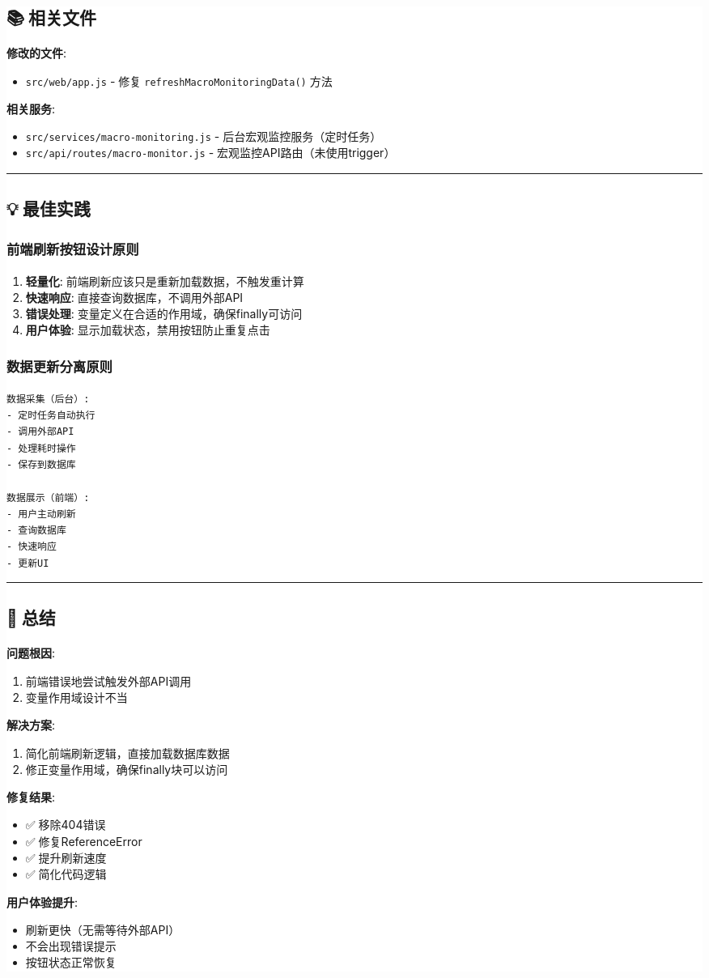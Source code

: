 
## 📚 相关文件

**修改的文件**:
- `src/web/app.js` - 修复 `refreshMacroMonitoringData()` 方法

**相关服务**:
- `src/services/macro-monitoring.js` - 后台宏观监控服务（定时任务）
- `src/api/routes/macro-monitor.js` - 宏观监控API路由（未使用trigger）

---

## 💡 最佳实践

### 前端刷新按钮设计原则

1. **轻量化**: 前端刷新应该只是重新加载数据，不触发重计算
2. **快速响应**: 直接查询数据库，不调用外部API
3. **错误处理**: 变量定义在合适的作用域，确保finally可访问
4. **用户体验**: 显示加载状态，禁用按钮防止重复点击

### 数据更新分离原则

```
数据采集（后台）:
- 定时任务自动执行
- 调用外部API
- 处理耗时操作
- 保存到数据库

数据展示（前端）:
- 用户主动刷新
- 查询数据库
- 快速响应
- 更新UI
```

---

## 🎯 总结

**问题根因**:
1. 前端错误地尝试触发外部API调用
2. 变量作用域设计不当

**解决方案**:
1. 简化前端刷新逻辑，直接加载数据库数据
2. 修正变量作用域，确保finally块可以访问

**修复结果**:
- ✅ 移除404错误
- ✅ 修复ReferenceError
- ✅ 提升刷新速度
- ✅ 简化代码逻辑

**用户体验提升**:
- 刷新更快（无需等待外部API）
- 不会出现错误提示
- 按钮状态正常恢复

